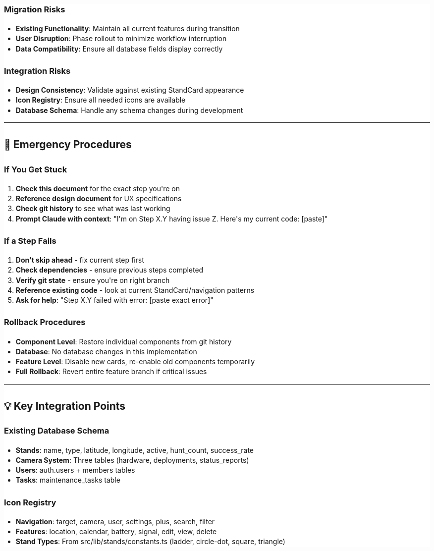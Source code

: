### **Migration Risks**  
- **Existing Functionality**: Maintain all current features during transition
- **User Disruption**: Phase rollout to minimize workflow interruption
- **Data Compatibility**: Ensure all database fields display correctly

### **Integration Risks**
- **Design Consistency**: Validate against existing StandCard appearance
- **Icon Registry**: Ensure all needed icons are available
- **Database Schema**: Handle any schema changes during development

---

## 🚨 **Emergency Procedures**

### **If You Get Stuck**
1. **Check this document** for the exact step you're on
2. **Reference design document** for UX specifications  
3. **Check git history** to see what was last working
4. **Prompt Claude with context**: "I'm on Step X.Y having issue Z. Here's my current code: [paste]"

### **If a Step Fails**
1. **Don't skip ahead** - fix current step first
2. **Check dependencies** - ensure previous steps completed
3. **Verify git state** - ensure you're on right branch
4. **Reference existing code** - look at current StandCard/navigation patterns
5. **Ask for help**: "Step X.Y failed with error: [paste exact error]"

### **Rollback Procedures**
- **Component Level**: Restore individual components from git history
- **Database**: No database changes in this implementation
- **Feature Level**: Disable new cards, re-enable old components temporarily
- **Full Rollback**: Revert entire feature branch if critical issues

---

## 💡 **Key Integration Points**

### **Existing Database Schema**
- **Stands**: name, type, latitude, longitude, active, hunt_count, success_rate
- **Camera System**: Three tables (hardware, deployments, status_reports)
- **Users**: auth.users + members tables
- **Tasks**: maintenance_tasks table

### **Icon Registry**
- **Navigation**: target, camera, user, settings, plus, search, filter
- **Features**: location, calendar, battery, signal, edit, view, delete
- **Stand Types**: From src/lib/stands/constants.ts (ladder, circle-dot, square, triangle)
